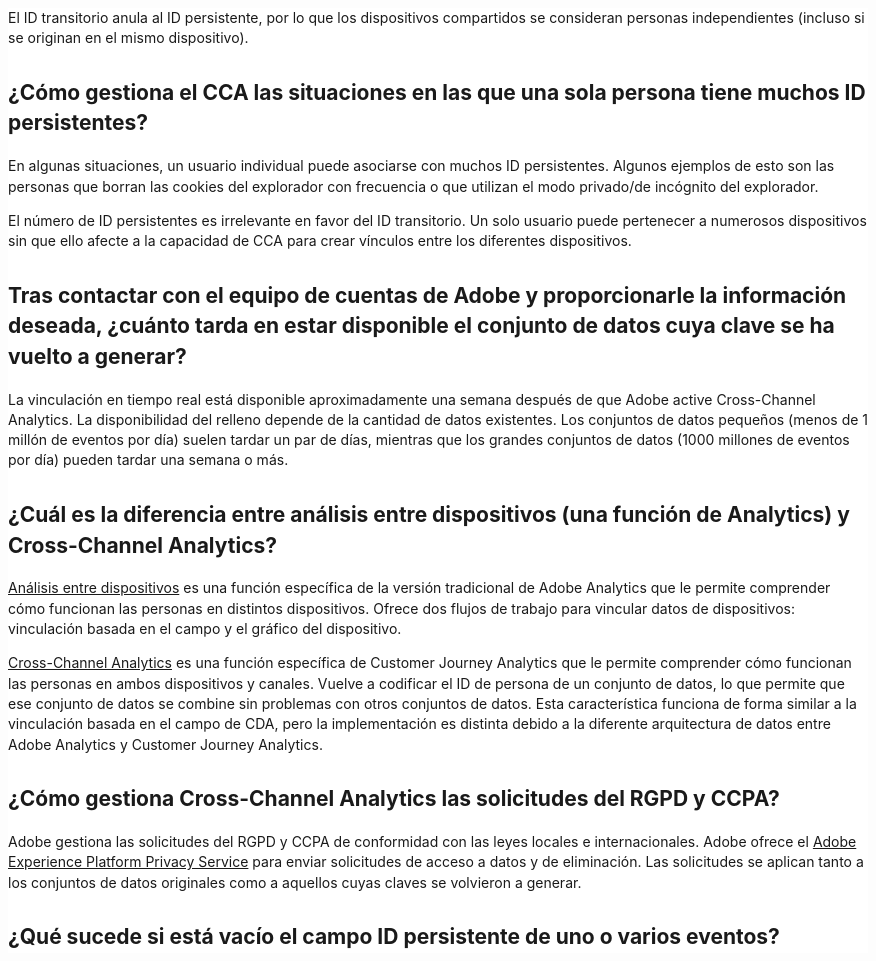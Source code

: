 El ID transitorio anula al ID persistente, por lo que los dispositivos compartidos se consideran personas independientes (incluso si se originan en el mismo dispositivo).

## ¿Cómo gestiona el CCA las situaciones en las que una sola persona tiene muchos ID persistentes?

En algunas situaciones, un usuario individual puede asociarse con muchos ID persistentes. Algunos ejemplos de esto son las personas que borran las cookies del explorador con frecuencia o que utilizan el modo privado/de incógnito del explorador.

El número de ID persistentes es irrelevante en favor del ID transitorio. Un solo usuario puede pertenecer a numerosos dispositivos sin que ello afecte a la capacidad de CCA para crear vínculos entre los diferentes dispositivos.

## Tras contactar con el equipo de cuentas de Adobe y proporcionarle la información deseada, ¿cuánto tarda en estar disponible el conjunto de datos cuya clave se ha vuelto a generar?

La vinculación en tiempo real está disponible aproximadamente una semana después de que Adobe active Cross-Channel Analytics. La disponibilidad del relleno depende de la cantidad de datos existentes. Los conjuntos de datos pequeños (menos de 1 millón de eventos por día) suelen tardar un par de días, mientras que los grandes conjuntos de datos (1000 millones de eventos por día) pueden tardar una semana o más.

## ¿Cuál es la diferencia entre análisis entre dispositivos (una función de Analytics) y Cross-Channel Analytics?

[Análisis entre dispositivos](https://experienceleague.adobe.com/docs/analytics/components/cda/overview.html?lang=es) es una función específica de la versión tradicional de Adobe Analytics que le permite comprender cómo funcionan las personas en distintos dispositivos. Ofrece dos flujos de trabajo para vincular datos de dispositivos: vinculación basada en el campo y el gráfico del dispositivo.

[Cross-Channel Analytics](/help/cca/overview.md) es una función específica de Customer Journey Analytics que le permite comprender cómo funcionan las personas en ambos dispositivos y canales. Vuelve a codificar el ID de persona de un conjunto de datos, lo que permite que ese conjunto de datos se combine sin problemas con otros conjuntos de datos. Esta característica funciona de forma similar a la vinculación basada en el campo de CDA, pero la implementación es distinta debido a la diferente arquitectura de datos entre Adobe Analytics y Customer Journey Analytics.

## ¿Cómo gestiona Cross-Channel Analytics las solicitudes del RGPD y CCPA?

Adobe gestiona las solicitudes del RGPD y CCPA de conformidad con las leyes locales e internacionales. Adobe ofrece el [Adobe Experience Platform Privacy Service](https://experienceleague.adobe.com/docs/experience-platform/privacy/home.html?lang=es) para enviar solicitudes de acceso a datos y de eliminación. Las solicitudes se aplican tanto a los conjuntos de datos originales como a aquellos cuyas claves se volvieron a generar.

## ¿Qué sucede si está vacío el campo ID persistente de uno o varios eventos?
